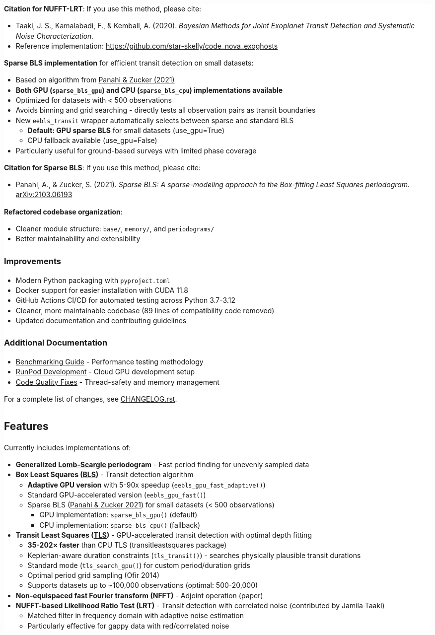 **Citation for NUFFT-LRT**: If you use this method, please cite:
- Taaki, J. S., Kamalabadi, F., & Kemball, A. (2020). *Bayesian Methods for Joint Exoplanet Transit Detection and Systematic Noise Characterization.*
- Reference implementation: https://github.com/star-skelly/code_nova_exoghosts

**Sparse BLS implementation** for efficient transit detection on small datasets:
- Based on algorithm from [Panahi & Zucker (2021)](https://arxiv.org/abs/2103.06193)
- **Both GPU (`sparse_bls_gpu`) and CPU (`sparse_bls_cpu`) implementations available**
- Optimized for datasets with < 500 observations
- Avoids binning and grid searching - directly tests all observation pairs as transit boundaries
- New `eebls_transit` wrapper automatically selects between sparse and standard BLS
  - **Default: GPU sparse BLS** for small datasets (use_gpu=True)
  - CPU fallback available (use_gpu=False)
- Particularly useful for ground-based surveys with limited phase coverage

**Citation for Sparse BLS**: If you use this method, please cite:
- Panahi, A., & Zucker, S. (2021). *Sparse BLS: A sparse-modeling approach to the Box-fitting Least Squares periodogram.* [arXiv:2103.06193](https://arxiv.org/abs/2103.06193)

**Refactored codebase organization**:
- Cleaner module structure: `base/`, `memory/`, and `periodograms/`
- Better maintainability and extensibility

### Improvements
- Modern Python packaging with `pyproject.toml`
- Docker support for easier installation with CUDA 11.8
- GitHub Actions CI/CD for automated testing across Python 3.7-3.12
- Cleaner, more maintainable codebase (89 lines of compatibility code removed)
- Updated documentation and contributing guidelines

### Additional Documentation
- [Benchmarking Guide](docs/BENCHMARKING.md) - Performance testing methodology
- [RunPod Development](docs/RUNPOD_DEVELOPMENT.md) - Cloud GPU development setup
- [Code Quality Fixes](docs/CODE_QUALITY_FIXES.md) - Thread-safety and memory management

For a complete list of changes, see [CHANGELOG.rst](CHANGELOG.rst).

## Features

Currently includes implementations of:

- **Generalized [Lomb-Scargle](https://arxiv.org/abs/0901.2573) periodogram** - Fast period finding for unevenly sampled data
- **Box Least Squares ([BLS](http://adsabs.harvard.edu/abs/2002A%26A...391..369K))** - Transit detection algorithm
  - **Adaptive GPU version** with 5-90x speedup (`eebls_gpu_fast_adaptive()`)
  - Standard GPU-accelerated version (`eebls_gpu_fast()`)
  - Sparse BLS ([Panahi & Zucker 2021](https://arxiv.org/abs/2103.06193)) for small datasets (< 500 observations)
    - GPU implementation: `sparse_bls_gpu()` (default)
    - CPU implementation: `sparse_bls_cpu()` (fallback)
- **Transit Least Squares ([TLS](https://ui.adsabs.harvard.edu/abs/2019A%26A...623A..39H/abstract))** - GPU-accelerated transit detection with optimal depth fitting
  - **35-202× faster** than CPU TLS (transitleastsquares package)
  - Keplerian-aware duration constraints (`tls_transit()`) - searches physically plausible transit durations
  - Standard mode (`tls_search_gpu()`) for custom period/duration grids
  - Optimal period grid sampling (Ofir 2014)
  - Supports datasets up to ~100,000 observations (optimal: 500-20,000)
- **Non-equispaced fast Fourier transform (NFFT)** - Adjoint operation ([paper](http://epubs.siam.org/doi/abs/10.1137/0914081))
- **NUFFT-based Likelihood Ratio Test (LRT)** - Transit detection with correlated noise (contributed by Jamila Taaki)
  - Matched filter in frequency domain with adaptive noise estimation
  - Particularly effective for gappy data with red/correlated noise